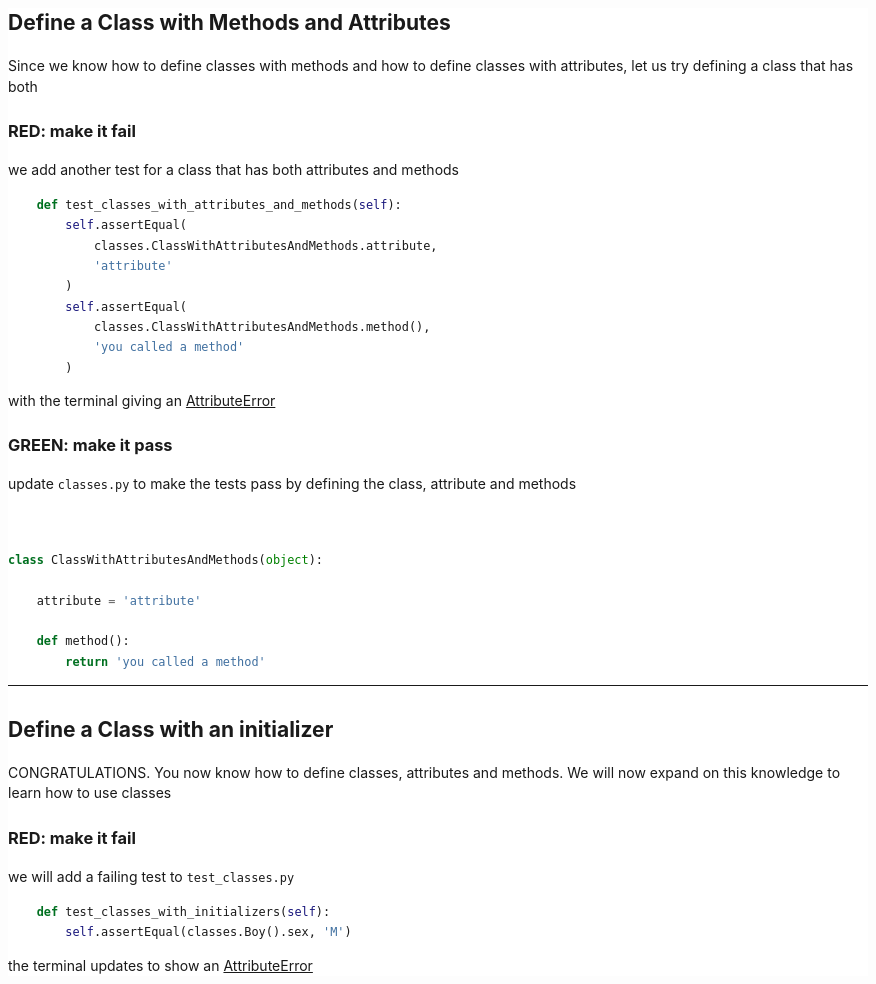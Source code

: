 
## Define a Class with Methods and Attributes

Since we know how to define classes with methods and how to define classes with attributes, let us try defining a class that has both

### RED: make it fail

we add another test for a class that has both attributes and methods

```python
    def test_classes_with_attributes_and_methods(self):
        self.assertEqual(
            classes.ClassWithAttributesAndMethods.attribute,
            'attribute'
        )
        self.assertEqual(
            classes.ClassWithAttributesAndMethods.method(),
            'you called a method'
        )
```
with the terminal giving an [AttributeError](./ATTRIBUTE_ERROR.md)

### GREEN: make it pass

update `classes.py` to make the tests pass by defining the class, attribute and methods

```python


class ClassWithAttributesAndMethods(object):

    attribute = 'attribute'

    def method():
        return 'you called a method'
```

---

## Define a Class with an initializer

CONGRATULATIONS. You now know how to define classes, attributes and methods. We will now expand on this knowledge to learn how to use classes

### RED: make it fail

we will add a failing test to `test_classes.py`

```python
    def test_classes_with_initializers(self):
        self.assertEqual(classes.Boy().sex, 'M')
```
the terminal updates to show an [AttributeError](./ATTRIBUTE_ERROR.md)
